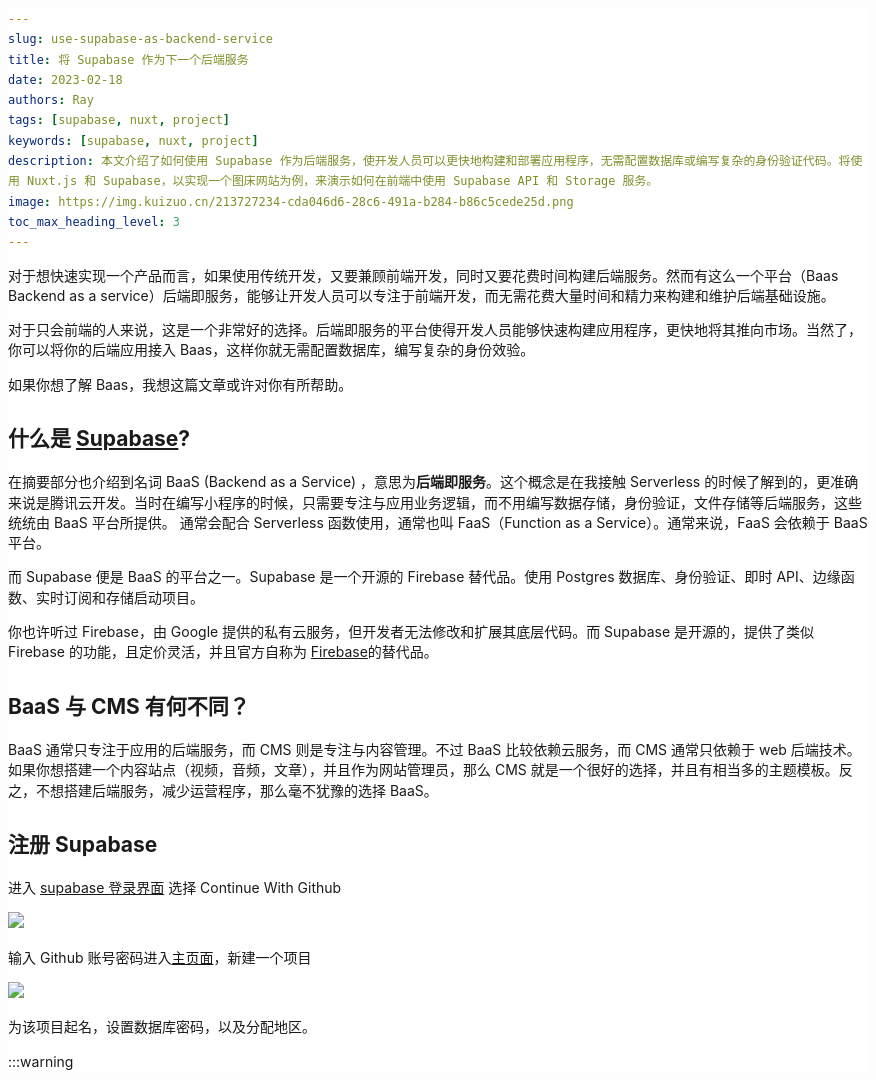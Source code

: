 ```yaml
---
slug: use-supabase-as-backend-service
title: 将 Supabase 作为下一个后端服务
date: 2023-02-18
authors: Ray
tags: [supabase, nuxt, project]
keywords: [supabase, nuxt, project]
description: 本文介绍了如何使用 Supabase 作为后端服务，使开发人员可以更快地构建和部署应用程序，无需配置数据库或编写复杂的身份验证代码。将使用 Nuxt.js 和 Supabase，以实现一个图床网站为例，来演示如何在前端中使用 Supabase API 和 Storage 服务。
image: https://img.kuizuo.cn/213727234-cda046d6-28c6-491a-b284-b86c5cede25d.png
toc_max_heading_level: 3
---
```


对于想快速实现一个产品而言，如果使用传统开发，又要兼顾前端开发，同时又要花费时间构建后端服务。然而有这么一个平台（Baas Backend as a service）后端即服务，能够让开发人员可以专注于前端开发，而无需花费大量时间和精力来构建和维护后端基础设施。

对于只会前端的人来说，这是一个非常好的选择。后端即服务的平台使得开发人员能够快速构建应用程序，更快地将其推向市场。当然了，你可以将你的后端应用接入 Baas，这样你就无需配置数据库，编写复杂的身份效验。

如果你想了解 Baas，我想这篇文章或许对你有所帮助。



## 什么是 [Supabase](https://supabase.com/ 'Supabase')?

在摘要部分也介绍到名词 BaaS (Backend as a Service) ，意思为**后端即服务**。这个概念是在我接触 Serverless 的时候了解到的，更准确来说是腾讯云开发。当时在编写小程序的时候，只需要专注与应用业务逻辑，而不用编写数据存储，身份验证，文件存储等后端服务，这些统统由 BaaS 平台所提供。 通常会配合 Serverless 函数使用，通常也叫 FaaS（Function as a Service）。通常来说，FaaS 会依赖于 BaaS 平台。

而 Supabase 便是 BaaS 的平台之一。Supabase 是一个开源的 Firebase 替代品。使用 Postgres 数据库、身份验证、即时 API、边缘函数、实时订阅和存储启动项目。

你也许听过 Firebase，由 Google 提供的私有云服务，但开发者无法修改和扩展其底层代码。而 Supabase 是开源的，提供了类似 Firebase 的功能，且定价灵活，并且官方自称为 [Firebase](https://link.juejin.cn/?target=https://firebase.google.com/ 'Firebase')的替代品。

## BaaS 与 CMS 有何不同？

BaaS 通常只专注于应用的后端服务，而 CMS 则是专注与内容管理。不过 BaaS 比较依赖云服务，而 CMS 通常只依赖于 web 后端技术。如果你想搭建一个内容站点（视频，音频，文章），并且作为网站管理员，那么 CMS 就是一个很好的选择，并且有相当多的主题模板。反之，不想搭建后端服务，减少运营程序，那么毫不犹豫的选择 BaaS。

## 注册 Supabase

进入 [supabase 登录界面](https://app.supabase.com/sign-in) 选择 Continue With Github

![](https://azlbliyjwcemojkwazto.supabase.co/storage/v1/object/public/public/image_2yiQ9NHv21.png)

输入 Github 账号密码进入[主页面](https://app.supabase.com/projects '主页面')，新建一个项目

![](https://azlbliyjwcemojkwazto.supabase.co/storage/v1/object/public/public/image_0eoOyP8DM2.png)

为该项目起名，设置数据库密码，以及分配地区。

:::warning
